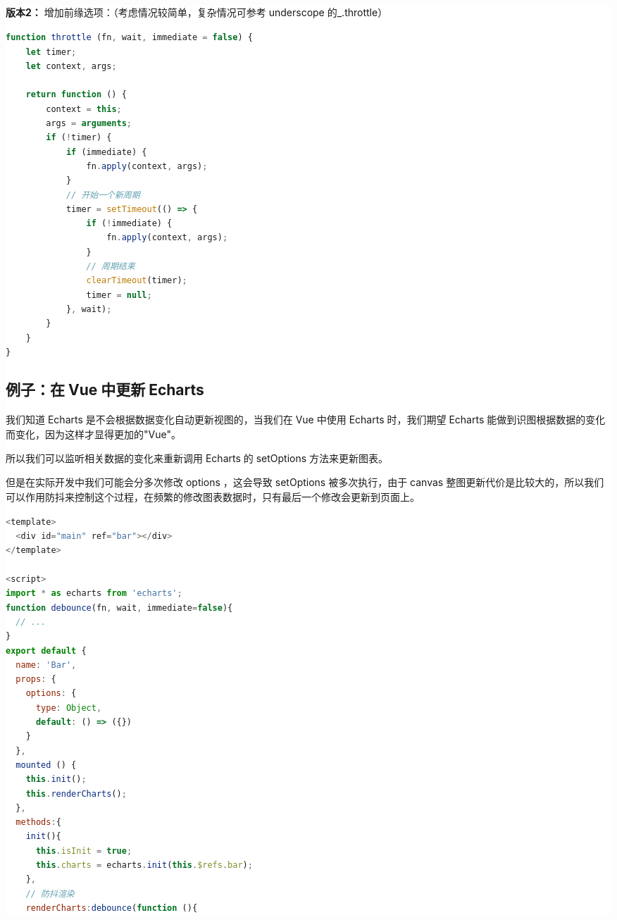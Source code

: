 **版本2：** 增加前缘选项：（考虑情况较简单，复杂情况可参考 underscope 的_.throttle）

```js
function throttle (fn, wait, immediate = false) {
    let timer;
    let context, args;

    return function () {
        context = this;
        args = arguments;
        if (!timer) {
            if (immediate) {
                fn.apply(context, args);
            }
            // 开始一个新周期
            timer = setTimeout(() => {
                if (!immediate) {
                    fn.apply(context, args);
                }
                // 周期结束
                clearTimeout(timer);
                timer = null;
            }, wait);
        }
    }
}
```

## 例子：在 Vue 中更新 Echarts

我们知道 Echarts 是不会根据数据变化自动更新视图的，当我们在 Vue 中使用 Echarts 时，我们期望 Echarts 能做到识图根据数据的变化而变化，因为这样才显得更加的"Vue"。

所以我们可以监听相关数据的变化来重新调用 Echarts 的 setOptions 方法来更新图表。

但是在实际开发中我们可能会分多次修改 options ，这会导致 setOptions 被多次执行，由于 canvas 整图更新代价是比较大的，所以我们可以作用防抖来控制这个过程，在频繁的修改图表数据时，只有最后一个修改会更新到页面上。

```js
<template>
  <div id="main" ref="bar"></div>
</template>

<script>
import * as echarts from 'echarts';
function debounce(fn, wait, immediate=false){
  // ...
}
export default {
  name: 'Bar',
  props: {
    options: {
      type: Object,
      default: () => ({})
    }
  },
  mounted () {
    this.init();
    this.renderCharts();
  },
  methods:{
    init(){
      this.isInit = true;
      this.charts = echarts.init(this.$refs.bar);
    },
    // 防抖渲染
    renderCharts:debounce(function (){
```